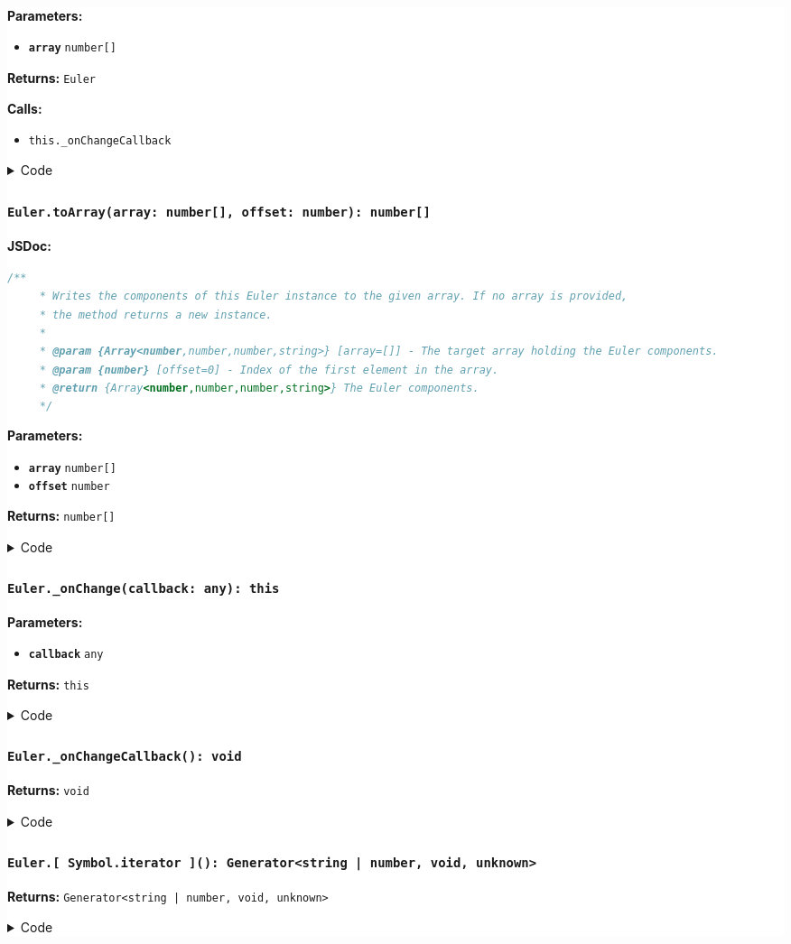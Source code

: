 **Parameters:**

- **`array`** `number[]`

**Returns:** `Euler`

**Calls:**

- `this._onChangeCallback`

<details><summary>Code</summary></details>

### `Euler.toArray(array: number[], offset: number): number[]`

**JSDoc:**
```typescript
/**
	 * Writes the components of this Euler instance to the given array. If no array is provided,
	 * the method returns a new instance.
	 *
	 * @param {Array<number,number,number,string>} [array=[]] - The target array holding the Euler components.
	 * @param {number} [offset=0] - Index of the first element in the array.
	 * @return {Array<number,number,number,string>} The Euler components.
	 */
```

**Parameters:**

- **`array`** `number[]`
- **`offset`** `number`

**Returns:** `number[]`

<details><summary>Code</summary></details>

### `Euler._onChange(callback: any): this`

**Parameters:**

- **`callback`** `any`

**Returns:** `this`

<details><summary>Code</summary></details>

### `Euler._onChangeCallback(): void`

**Returns:** `void`

<details><summary>Code</summary></details>

### `Euler.[ Symbol.iterator ](): Generator<string | number, void, unknown>`

**Returns:** `Generator<string | number, void, unknown>`

<details><summary>Code</summary></details>
